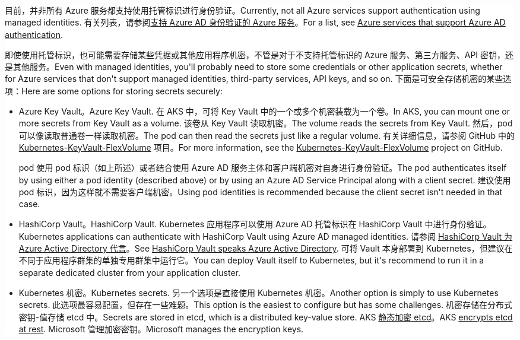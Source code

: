 <span data-ttu-id="7f30a-324">目前，并非所有 Azure 服务都支持使用托管标识进行身份验证。</span><span class="sxs-lookup"><span data-stu-id="7f30a-324">Currently, not all Azure services support authentication using managed identities.</span></span> <span data-ttu-id="7f30a-325">有关列表，请参阅[支持 Azure AD 身份验证的 Azure 服务](/azure/active-directory/managed-identities-azure-resources/services-support-msi)。</span><span class="sxs-lookup"><span data-stu-id="7f30a-325">For a list, see [Azure services that support Azure AD authentication](/azure/active-directory/managed-identities-azure-resources/services-support-msi).</span></span>

<span data-ttu-id="7f30a-326">即使使用托管标识，也可能需要存储某些凭据或其他应用程序机密，不管是对于不支持托管标识的 Azure 服务、第三方服务、API 密钥，还是其他服务。</span><span class="sxs-lookup"><span data-stu-id="7f30a-326">Even with managed identities, you'll probably need to store some credentials or other application secrets, whether for Azure services that don't support managed identities, third-party services, API keys, and so on.</span></span> <span data-ttu-id="7f30a-327">下面是可安全存储机密的某些选项：</span><span class="sxs-lookup"><span data-stu-id="7f30a-327">Here are some options for storing secrets securely:</span></span>

- <span data-ttu-id="7f30a-328">Azure Key Vault。</span><span class="sxs-lookup"><span data-stu-id="7f30a-328">Azure Key Vault.</span></span> <span data-ttu-id="7f30a-329">在 AKS 中，可将 Key Vault 中的一个或多个机密装载为一个卷。</span><span class="sxs-lookup"><span data-stu-id="7f30a-329">In AKS, you can mount one or more secrets from Key Vault as a volume.</span></span> <span data-ttu-id="7f30a-330">该卷从 Key Vault 读取机密。</span><span class="sxs-lookup"><span data-stu-id="7f30a-330">The volume reads the secrets from Key Vault.</span></span> <span data-ttu-id="7f30a-331">然后，pod 可以像读取普通卷一样读取机密。</span><span class="sxs-lookup"><span data-stu-id="7f30a-331">The pod can then read the secrets just like a regular volume.</span></span> <span data-ttu-id="7f30a-332">有关详细信息，请参阅 GitHub 中的 [Kubernetes-KeyVault-FlexVolume](https://github.com/Azure/kubernetes-keyvault-flexvol) 项目。</span><span class="sxs-lookup"><span data-stu-id="7f30a-332">For more information, see the [Kubernetes-KeyVault-FlexVolume](https://github.com/Azure/kubernetes-keyvault-flexvol) project on GitHub.</span></span>

    <span data-ttu-id="7f30a-333">pod 使用 pod 标识（如上所述）或者结合使用 Azure AD 服务主体和客户端机密对自身进行身份验证。</span><span class="sxs-lookup"><span data-stu-id="7f30a-333">The pod authenticates itself by using either a pod identity (described above) or by using an Azure AD Service Principal along with a client secret.</span></span> <span data-ttu-id="7f30a-334">建议使用 pod 标识，因为这样就不需要客户端机密。</span><span class="sxs-lookup"><span data-stu-id="7f30a-334">Using pod identities is recommended because the client secret isn't needed in that case.</span></span> 

- <span data-ttu-id="7f30a-335">HashiCorp Vault。</span><span class="sxs-lookup"><span data-stu-id="7f30a-335">HashiCorp Vault.</span></span> <span data-ttu-id="7f30a-336">Kubernetes 应用程序可以使用 Azure AD 托管标识在 HashiCorp Vault 中进行身份验证。</span><span class="sxs-lookup"><span data-stu-id="7f30a-336">Kubernetes applications can authenticate with HashiCorp Vault using Azure AD managed identities.</span></span> <span data-ttu-id="7f30a-337">请参阅 [HashiCorp Vault 为 Azure Active Directory 代言](https://open.microsoft.com/2018/04/10/scaling-tips-hashicorp-vault-azure-active-directory/)。</span><span class="sxs-lookup"><span data-stu-id="7f30a-337">See [HashiCorp Vault speaks Azure Active Directory](https://open.microsoft.com/2018/04/10/scaling-tips-hashicorp-vault-azure-active-directory/).</span></span> <span data-ttu-id="7f30a-338">可将 Vault 本身部署到 Kubernetes，但建议在不同于应用程序群集的单独专用群集中运行它。</span><span class="sxs-lookup"><span data-stu-id="7f30a-338">You can deploy Vault itself to Kubernetes, but it's recommend to run it in a separate dedicated cluster from your application cluster.</span></span> 

- <span data-ttu-id="7f30a-339">Kubernetes 机密。</span><span class="sxs-lookup"><span data-stu-id="7f30a-339">Kubernetes secrets.</span></span> <span data-ttu-id="7f30a-340">另一个选项是直接使用 Kubernetes 机密。</span><span class="sxs-lookup"><span data-stu-id="7f30a-340">Another option is simply to use Kubernetes secrets.</span></span> <span data-ttu-id="7f30a-341">此选项最容易配置，但存在一些难题。</span><span class="sxs-lookup"><span data-stu-id="7f30a-341">This option is the easiest to configure but has some challenges.</span></span> <span data-ttu-id="7f30a-342">机密存储在分布式密钥-值存储 etcd 中。</span><span class="sxs-lookup"><span data-stu-id="7f30a-342">Secrets are stored in etcd, which is a distributed key-value store.</span></span> <span data-ttu-id="7f30a-343">AKS [静态加密 etcd](https://github.com/Azure/kubernetes-kms#azure-kubernetes-service-aks)。</span><span class="sxs-lookup"><span data-stu-id="7f30a-343">AKS [encrypts etcd at rest](https://github.com/Azure/kubernetes-kms#azure-kubernetes-service-aks).</span></span> <span data-ttu-id="7f30a-344">Microsoft 管理加密密钥。</span><span class="sxs-lookup"><span data-stu-id="7f30a-344">Microsoft manages the encryption keys.</span></span>
